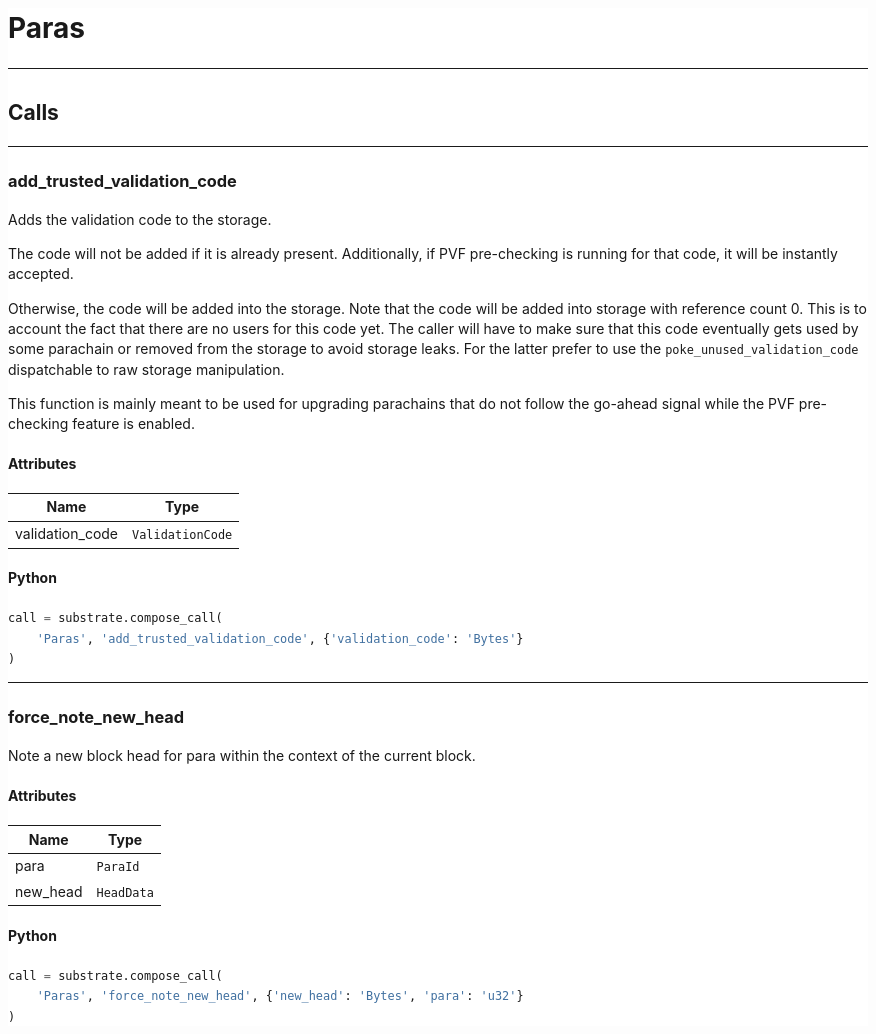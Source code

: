 
# Paras

---------
## Calls

---------
### add_trusted_validation_code
Adds the validation code to the storage.

The code will not be added if it is already present. Additionally, if PVF pre-checking
is running for that code, it will be instantly accepted.

Otherwise, the code will be added into the storage. Note that the code will be added
into storage with reference count 0. This is to account the fact that there are no users
for this code yet. The caller will have to make sure that this code eventually gets
used by some parachain or removed from the storage to avoid storage leaks. For the latter
prefer to use the `poke_unused_validation_code` dispatchable to raw storage manipulation.

This function is mainly meant to be used for upgrading parachains that do not follow
the go-ahead signal while the PVF pre-checking feature is enabled.
#### Attributes
| Name | Type |
| -------- | -------- | 
| validation_code | `ValidationCode` | 

#### Python
```python
call = substrate.compose_call(
    'Paras', 'add_trusted_validation_code', {'validation_code': 'Bytes'}
)
```

---------
### force_note_new_head
Note a new block head for para within the context of the current block.
#### Attributes
| Name | Type |
| -------- | -------- | 
| para | `ParaId` | 
| new_head | `HeadData` | 

#### Python
```python
call = substrate.compose_call(
    'Paras', 'force_note_new_head', {'new_head': 'Bytes', 'para': 'u32'}
)
```
